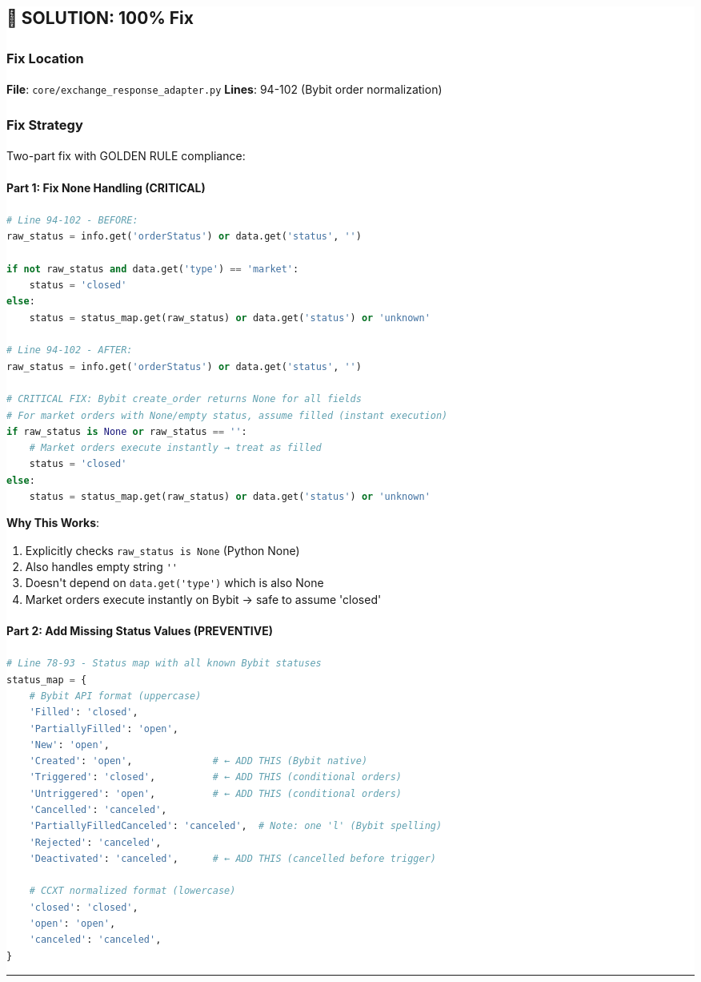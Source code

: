 
## 💊 SOLUTION: 100% Fix

### Fix Location
**File**: `core/exchange_response_adapter.py`
**Lines**: 94-102 (Bybit order normalization)

### Fix Strategy
Two-part fix with GOLDEN RULE compliance:

#### Part 1: Fix None Handling (CRITICAL)
```python
# Line 94-102 - BEFORE:
raw_status = info.get('orderStatus') or data.get('status', '')

if not raw_status and data.get('type') == 'market':
    status = 'closed'
else:
    status = status_map.get(raw_status) or data.get('status') or 'unknown'

# Line 94-102 - AFTER:
raw_status = info.get('orderStatus') or data.get('status', '')

# CRITICAL FIX: Bybit create_order returns None for all fields
# For market orders with None/empty status, assume filled (instant execution)
if raw_status is None or raw_status == '':
    # Market orders execute instantly → treat as filled
    status = 'closed'
else:
    status = status_map.get(raw_status) or data.get('status') or 'unknown'
```

**Why This Works**:
1. Explicitly checks `raw_status is None` (Python None)
2. Also handles empty string `''`
3. Doesn't depend on `data.get('type')` which is also None
4. Market orders execute instantly on Bybit → safe to assume 'closed'

#### Part 2: Add Missing Status Values (PREVENTIVE)
```python
# Line 78-93 - Status map with all known Bybit statuses
status_map = {
    # Bybit API format (uppercase)
    'Filled': 'closed',
    'PartiallyFilled': 'open',
    'New': 'open',
    'Created': 'open',              # ← ADD THIS (Bybit native)
    'Triggered': 'closed',          # ← ADD THIS (conditional orders)
    'Untriggered': 'open',          # ← ADD THIS (conditional orders)
    'Cancelled': 'canceled',
    'PartiallyFilledCanceled': 'canceled',  # Note: one 'l' (Bybit spelling)
    'Rejected': 'canceled',
    'Deactivated': 'canceled',      # ← ADD THIS (cancelled before trigger)

    # CCXT normalized format (lowercase)
    'closed': 'closed',
    'open': 'open',
    'canceled': 'canceled',
}
```

---